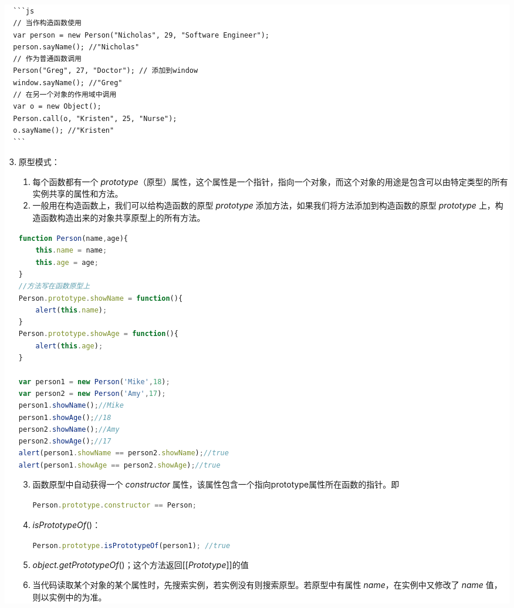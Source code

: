       ```js
      // 当作构造函数使用
      var person = new Person("Nicholas", 29, "Software Engineer");
      person.sayName(); //"Nicholas"
      // 作为普通函数调用
      Person("Greg", 27, "Doctor"); // 添加到window
      window.sayName(); //"Greg"
      // 在另一个对象的作用域中调用
      var o = new Object();
      Person.call(o, "Kristen", 25, "Nurse");
      o.sayName(); //"Kristen"
      ```

   3. 原型模式：

      1. 每个函数都有一个 *prototype*（原型）属性，这个属性是一个指针，指向一个对象，而这个对象的用途是包含可以由特定类型的所有实例共享的属性和方法。
      2. 一般用在构造函数上，我们可以给构造函数的原型 *prototype* 添加方法，如果我们将方法添加到构造函数的原型 *prototype* 上，构造函数构造出来的对象共享原型上的所有方法。

      ```js
      function Person(name,age){
          this.name = name;
          this.age = age;
      }
      //方法写在函数原型上
      Person.prototype.showName = function(){
          alert(this.name);
      }
      Person.prototype.showAge = function(){
          alert(this.age);
      }
      
      var person1 = new Person('Mike',18);
      var person2 = new Person('Amy',17);
      person1.showName();//Mike
      person1.showAge();//18
      person2.showName();//Amy
      person2.showAge();//17
      alert(person1.showName == person2.showName);//true
      alert(person1.showAge == person2.showAge);//true
      ```

      3. 函数原型中自动获得一个 *constructor* 属性，该属性包含一个指向prototype属性所在函数的指针。即

         ```js
         Person.prototype.constructor == Person;
         ```

      4. *isPrototypeOf*()：
      
         ```js
         Person.prototype.isPrototypeOf(person1); //true
         ```
      
      5. *object.getPrototypeOf*()；这个方法返回[[*Prototype*]]的值
      
      6. 当代码读取某个对象的某个属性时，先搜索实例，若实例没有则搜索原型。若原型中有属性 *name*，在实例中又修改了 *name* 值，则以实例中的为准。
      